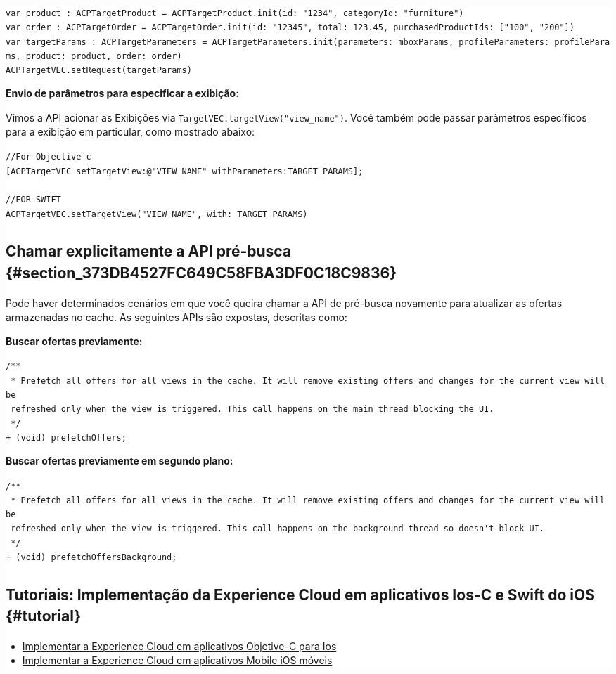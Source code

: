 ```
var product : ACPTargetProduct = ACPTargetProduct.init(id: "1234", categoryId: "furniture") 
var order : ACPTargetOrder = ACPTargetOrder.init(id: "12345", total: 123.45, purchasedProductIds: ["100", "200"]) 
var targetParams : ACPTargetParameters = ACPTargetParameters.init(parameters: mboxParams, profileParameters: profileParams, product: product, order: order) 
ACPTargetVEC.setRequest(targetParams)
```

**Envio de parâmetros para especificar a exibição:**

Vimos a API acionar as Exibições via `TargetVEC.targetView("view_name")`. Você também pode passar parâmetros específicos para a exibição em particular, como mostrado abaixo:

```
//For Objective-c 
[ACPTargetVEC setTargetView:@"VIEW_NAME" withParameters:TARGET_PARAMS];

//FOR SWIFT 
ACPTargetVEC.setTargetView("VIEW_NAME", with: TARGET_PARAMS)
```

## Chamar explicitamente a API pré-busca {#section_373DB4527FC649C58FBA3DF0C18C9836}

Pode haver determinados cenários em que você queira chamar a API de pré-busca novamente para atualizar as ofertas armazenadas no cache. As seguintes APIs são expostas, descritas como:

**Buscar ofertas previamente:**

```
/** 
 * Prefetch all offers for all views in the cache. It will remove existing offers and changes for the current view will be 
 refreshed only when the view is triggered. This call happens on the main thread blocking the UI. 
 */ 
+ (void) prefetchOffers;
```

**Buscar ofertas previamente em segundo plano:**

```
/** 
 * Prefetch all offers for all views in the cache. It will remove existing offers and changes for the current view will be 
 refreshed only when the view is triggered. This call happens on the background thread so doesn't block UI. 
 */ 
+ (void) prefetchOffersBackground;
```

## Tutoriais: Implementação da Experience Cloud em aplicativos Ios-C e Swift do iOS {#tutorial}

* [Implementar a Experience Cloud em aplicativos Objetive-C para Ios](https://docs.adobe.com/content/help/en/experience-cloud/implementing-in-mobile-ios-objective-c-apps-with-launch/index.html)
* [Implementar a Experience Cloud em aplicativos Mobile iOS móveis](https://docs.adobe.com/content/help/en/experience-cloud/implementing-in-mobile-ios-swift-apps-with-launch/index.html)
